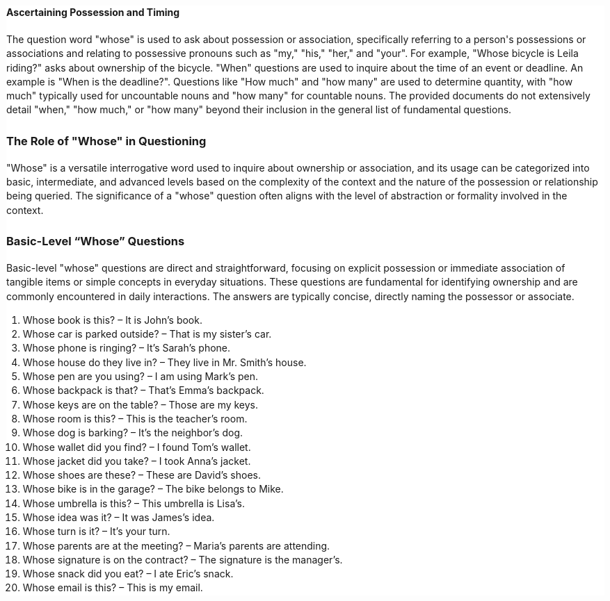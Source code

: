 #### Ascertaining Possession and Timing
The question word "whose" is used to ask about possession or association, specifically referring to a person's possessions or associations and relating to possessive pronouns such as "my," "his," "her," and "your". For example, "Whose bicycle is Leila riding?" asks about ownership of the bicycle. "When" questions are used to inquire about the time of an event or deadline. An example is "When is the deadline?". Questions like "How much" and "how many" are used to determine quantity, with "how much" typically used for uncountable nouns and "how many" for countable nouns. The provided documents do not extensively detail "when," "how much," or "how many" beyond their inclusion in the general list of fundamental questions.

### The Role of "Whose" in Questioning

"Whose" is a versatile interrogative word used to inquire about ownership or association, and its usage can be categorized into basic, intermediate, and advanced levels based on the complexity of the context and the nature of the possession or relationship being queried. The significance of a "whose" question often aligns with the level of abstraction or formality involved in the context.

### Basic-Level “Whose” Questions

Basic-level "whose" questions are direct and straightforward, focusing on explicit possession or immediate association of tangible items or simple concepts in everyday situations. These questions are fundamental for identifying ownership and are commonly encountered in daily interactions. The answers are typically concise, directly naming the possessor or associate.

1.  Whose book is this?
    – It is John’s book.
2.  Whose car is parked outside?
    – That is my sister’s car.
3.  Whose phone is ringing?
    – It’s Sarah’s phone.
4.  Whose house do they live in?
    – They live in Mr. Smith’s house.
5.  Whose pen are you using?
    – I am using Mark’s pen.
6.  Whose backpack is that?
    – That’s Emma’s backpack.
7.  Whose keys are on the table?
    – Those are my keys.
8.  Whose room is this?
    – This is the teacher’s room.
9.  Whose dog is barking?
    – It’s the neighbor’s dog.
10. Whose wallet did you find?
    – I found Tom’s wallet.
11. Whose jacket did you take?
    – I took Anna’s jacket.
12. Whose shoes are these?
    – These are David’s shoes.
13. Whose bike is in the garage?
    – The bike belongs to Mike.
14. Whose umbrella is this?
    – This umbrella is Lisa’s.
15. Whose idea was it?
    – It was James’s idea.
16. Whose turn is it?
    – It’s your turn.
17. Whose parents are at the meeting?
    – Maria’s parents are attending.
18. Whose signature is on the contract?
    – The signature is the manager’s.
19. Whose snack did you eat?
    – I ate Eric’s snack.
20. Whose email is this?
    – This is my email.